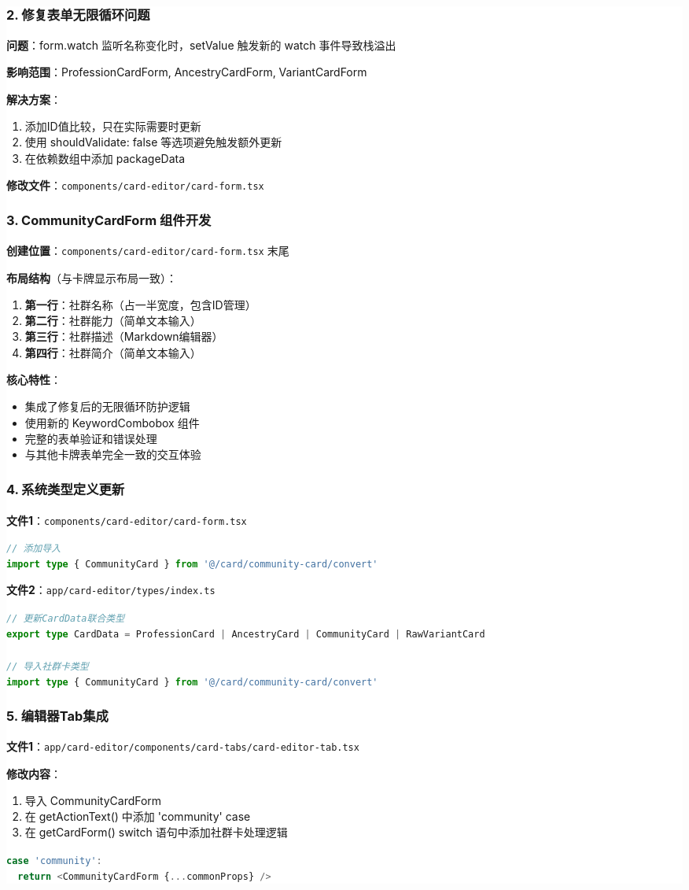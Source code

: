 ### 2. 修复表单无限循环问题

**问题**：form.watch 监听名称变化时，setValue 触发新的 watch 事件导致栈溢出

**影响范围**：ProfessionCardForm, AncestryCardForm, VariantCardForm

**解决方案**：
1. 添加ID值比较，只在实际需要时更新
2. 使用 shouldValidate: false 等选项避免触发额外更新
3. 在依赖数组中添加 packageData

**修改文件**：`components/card-editor/card-form.tsx`

### 3. CommunityCardForm 组件开发

**创建位置**：`components/card-editor/card-form.tsx` 末尾

**布局结构**（与卡牌显示布局一致）：
1. **第一行**：社群名称（占一半宽度，包含ID管理）
2. **第二行**：社群能力（简单文本输入）
3. **第三行**：社群描述（Markdown编辑器）
4. **第四行**：社群简介（简单文本输入）

**核心特性**：
- 集成了修复后的无限循环防护逻辑
- 使用新的 KeywordCombobox 组件
- 完整的表单验证和错误处理
- 与其他卡牌表单完全一致的交互体验

### 4. 系统类型定义更新

**文件1**：`components/card-editor/card-form.tsx`
```typescript
// 添加导入
import type { CommunityCard } from '@/card/community-card/convert'
```

**文件2**：`app/card-editor/types/index.ts`
```typescript
// 更新CardData联合类型
export type CardData = ProfessionCard | AncestryCard | CommunityCard | RawVariantCard

// 导入社群卡类型
import type { CommunityCard } from '@/card/community-card/convert'
```

### 5. 编辑器Tab集成

**文件1**：`app/card-editor/components/card-tabs/card-editor-tab.tsx`

**修改内容**：
1. 导入 CommunityCardForm
2. 在 getActionText() 中添加 'community' case
3. 在 getCardForm() switch 语句中添加社群卡处理逻辑

```typescript
case 'community':
  return <CommunityCardForm {...commonProps} />
```
